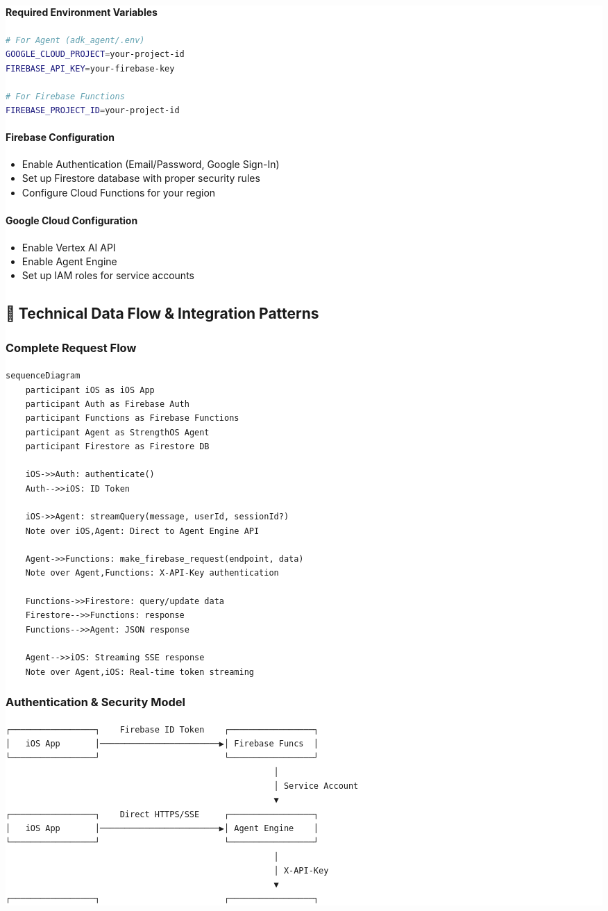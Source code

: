 #### Required Environment Variables
```bash
# For Agent (adk_agent/.env)
GOOGLE_CLOUD_PROJECT=your-project-id
FIREBASE_API_KEY=your-firebase-key

# For Firebase Functions
FIREBASE_PROJECT_ID=your-project-id
```

#### Firebase Configuration
- Enable Authentication (Email/Password, Google Sign-In)
- Set up Firestore database with proper security rules
- Configure Cloud Functions for your region

#### Google Cloud Configuration
- Enable Vertex AI API
- Enable Agent Engine
- Set up IAM roles for service accounts

## 🔄 Technical Data Flow & Integration Patterns

### Complete Request Flow
```mermaid
sequenceDiagram
    participant iOS as iOS App
    participant Auth as Firebase Auth
    participant Functions as Firebase Functions
    participant Agent as StrengthOS Agent
    participant Firestore as Firestore DB
    
    iOS->>Auth: authenticate()
    Auth-->>iOS: ID Token
    
    iOS->>Agent: streamQuery(message, userId, sessionId?)
    Note over iOS,Agent: Direct to Agent Engine API
    
    Agent->>Functions: make_firebase_request(endpoint, data)
    Note over Agent,Functions: X-API-Key authentication
    
    Functions->>Firestore: query/update data
    Firestore-->>Functions: response
    Functions-->>Agent: JSON response
    
    Agent-->>iOS: Streaming SSE response
    Note over Agent,iOS: Real-time token streaming
```

### Authentication & Security Model
```
┌─────────────────┐    Firebase ID Token    ┌─────────────────┐
│   iOS App       │────────────────────────▶│ Firebase Funcs  │
└─────────────────┘                         └─────────────────┘
                                                      │
                                                      │ Service Account
                                                      ▼
┌─────────────────┐    Direct HTTPS/SSE     ┌─────────────────┐
│   iOS App       │────────────────────────▶│ Agent Engine    │
└─────────────────┘                         └─────────────────┘
                                                      │
                                                      │ X-API-Key
                                                      ▼
┌─────────────────┐                         ┌─────────────────┐
```